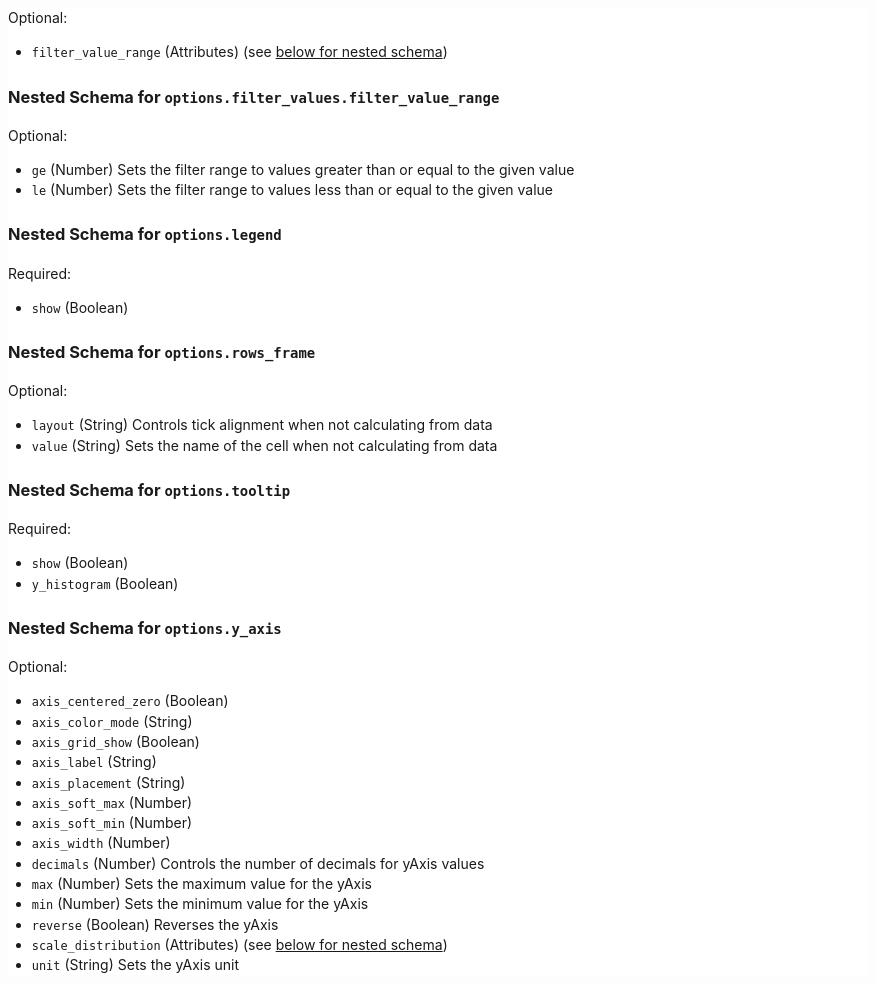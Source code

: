 Optional:

- `filter_value_range` (Attributes) (see [below for nested schema](#nestedatt--options--filter_values--filter_value_range))

<a id="nestedatt--options--filter_values--filter_value_range"></a>
### Nested Schema for `options.filter_values.filter_value_range`

Optional:

- `ge` (Number) Sets the filter range to values greater than or equal to the given value
- `le` (Number) Sets the filter range to values less than or equal to the given value



<a id="nestedatt--options--legend"></a>
### Nested Schema for `options.legend`

Required:

- `show` (Boolean)


<a id="nestedatt--options--rows_frame"></a>
### Nested Schema for `options.rows_frame`

Optional:

- `layout` (String) Controls tick alignment when not calculating from data
- `value` (String) Sets the name of the cell when not calculating from data


<a id="nestedatt--options--tooltip"></a>
### Nested Schema for `options.tooltip`

Required:

- `show` (Boolean)
- `y_histogram` (Boolean)


<a id="nestedatt--options--y_axis"></a>
### Nested Schema for `options.y_axis`

Optional:

- `axis_centered_zero` (Boolean)
- `axis_color_mode` (String)
- `axis_grid_show` (Boolean)
- `axis_label` (String)
- `axis_placement` (String)
- `axis_soft_max` (Number)
- `axis_soft_min` (Number)
- `axis_width` (Number)
- `decimals` (Number) Controls the number of decimals for yAxis values
- `max` (Number) Sets the maximum value for the yAxis
- `min` (Number) Sets the minimum value for the yAxis
- `reverse` (Boolean) Reverses the yAxis
- `scale_distribution` (Attributes) (see [below for nested schema](#nestedatt--options--y_axis--scale_distribution))
- `unit` (String) Sets the yAxis unit

